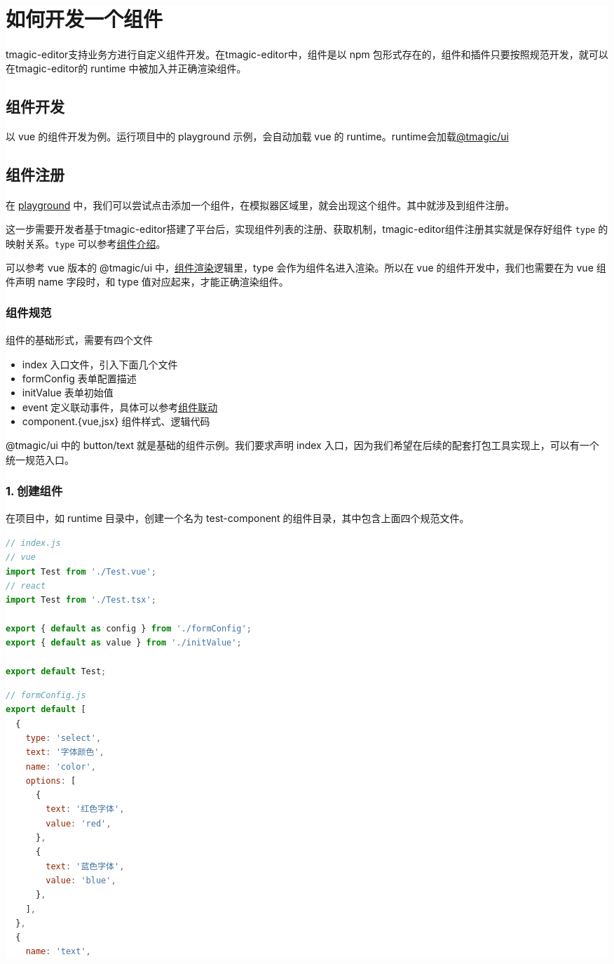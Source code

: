 # 如何开发一个组件
tmagic-editor支持业务方进行自定义组件开发。在tmagic-editor中，组件是以 npm 包形式存在的，组件和插件只要按照规范开发，就可以在tmagic-editor的 runtime 中被加入并正确渲染组件。

## 组件开发
以 vue 的组件开发为例。运行项目中的 playground 示例，会自动加载 vue 的 runtime。runtime会加载[@tmagic/ui](https://github.com/Tencent/tmagic-editor/tree/master/packages/ui)

## 组件注册
在 [playground](https://tencent.github.io/tmagic-editor/playground/index.html#/) 中，我们可以尝试点击添加一个组件，在模拟器区域里，就会出现这个组件。其中就涉及到组件注册。

这一步需要开发者基于tmagic-editor搭建了平台后，实现组件列表的注册、获取机制，tmagic-editor组件注册其实就是保存好组件 `type` 的映射关系。`type` 可以参考[组件介绍](../guide/conception.html#组件)。

可以参考 vue 版本的 @tmagic/ui 中，[组件渲染](../guide/advanced/page.html#组件渲染)逻辑里，type 会作为组件名进入渲染。所以在 vue 的组件开发中，我们也需要在为 vue 组件声明 name 字段时，和 type 值对应起来，才能正确渲染组件。

### 组件规范
组件的基础形式，需要有四个文件
- index 入口文件，引入下面几个文件
- formConfig 表单配置描述
- initValue 表单初始值
- event 定义联动事件，具体可以参考[组件联动](../guide/advanced/coupling.html#组件联动)
- component.{vue,jsx} 组件样式、逻辑代码

@tmagic/ui 中的 button/text 就是基础的组件示例。我们要求声明 index 入口，因为我们希望在后续的配套打包工具实现上，可以有一个统一规范入口。

### 1. 创建组件
在项目中，如 runtime  目录中，创建一个名为 test-component 的组件目录，其中包含上面四个规范文件。
```javascript
// index.js
// vue
import Test from './Test.vue';
// react 
import Test from './Test.tsx';

export { default as config } from './formConfig';
export { default as value } from './initValue';

export default Test;
```

```javascript
// formConfig.js
export default [
  {
    type: 'select',
    text: '字体颜色',
    name: 'color',
    options: [
      {
        text: '红色字体',
        value: 'red',
      },
      {
        text: '蓝色字体',
        value: 'blue',
      },
    ],
  },
  {
    name: 'text',
```